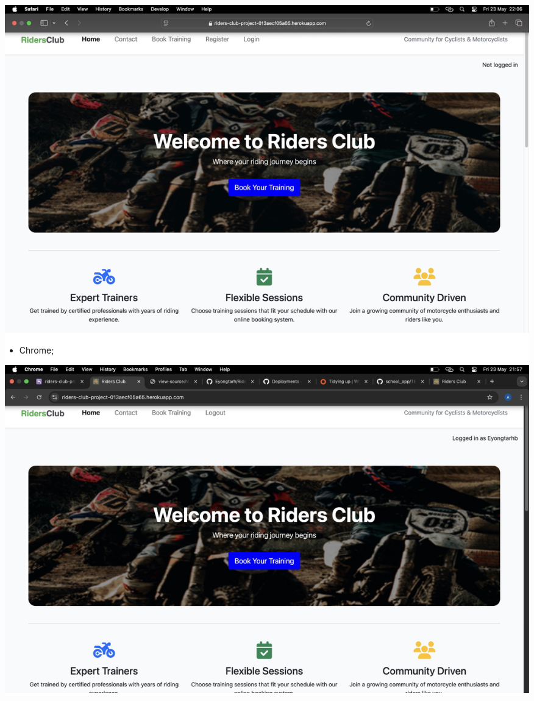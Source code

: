 ![Compatibility Report](documentation/compatibility/compatibility.png)

- Chrome;

![Compatibility Report](documentation/compatibility/compatibility1.png)
